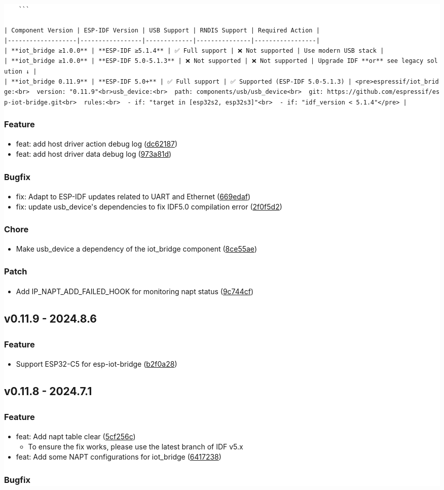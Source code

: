         ```

    | Component Version | ESP-IDF Version | USB Support | RNDIS Support | Required Action |
    |-------------------|-----------------|-------------|---------------|-----------------|
    | **iot_bridge ≥1.0.0** | **ESP-IDF ≥5.1.4** | ✅ Full support | ❌ Not supported | Use modern USB stack |
    | **iot_bridge ≥1.0.0** | **ESP-IDF 5.0-5.1.3** | ❌ Not supported | ❌ Not supported | Upgrade IDF **or** see legacy solution ↓ |
    | **iot_bridge 0.11.9** | **ESP-IDF 5.0+** | ✅ Full support | ✅ Supported (ESP-IDF 5.0-5.1.3) | <pre>espressif/iot_bridge:<br>  version: "0.11.9"<br>usb_device:<br>  path: components/usb/usb_device<br>  git: https://github.com/espressif/esp-iot-bridge.git<br>  rules:<br>  - if: "target in [esp32s2, esp32s3]"<br>  - if: "idf_version < 5.1.4"</pre> |

### Feature

- feat: add host driver action debug log ([dc62187](https://github.com/espressif/esp-iot-bridge/commit/dc62187271cf295dc791f2070ec1304661fc3c38))
- feat: add host driver data debug log ([973a81d](https://github.com/espressif/esp-iot-bridge/commit/973a81de900c21743b153a1defb4027fc7aa528f))

### Bugfix

- fix: Adapt to ESP-IDF updates related to UART and Ethernet ([669edaf](https://github.com/espressif/esp-iot-bridge/commit/669edaf9962beb4cbc42da7b1ece05ef081b272d))
- fix: update usb_device's dependencies to fix IDF5.0 compilation error ([2f0f5d2](https://github.com/espressif/esp-iot-bridge/commit/2f0f5d245617126eb3a715c06dc4146f018f35fc))

### Chore

- Make usb_device a dependency of the iot_bridge component ([8ce55ae](https://github.com/espressif/esp-iot-bridge/commit/8ce55ae077a794977c200cec3b470b0d48bc9bcd))

### Patch

- Add IP_NAPT_ADD_FAILED_HOOK for monitoring napt status ([9c744cf](https://github.com/espressif/esp-iot-bridge/commit/9c744cfe91a3c9fe7ce160cd8ae17bbc973c3d1b))

## v0.11.9 - 2024.8.6

### Feature

- Support ESP32-C5 for esp-iot-bridge ([b2f0a28](https://github.com/espressif/esp-iot-bridge/commit/b2f0a28adc8b6a41e46a0dd18ab7f0d97bfeae92))

## v0.11.8 - 2024.7.1

### Feature

- feat: Add napt table clear ([5cf256c](https://github.com/espressif/esp-iot-bridge/commit/5cf256ceb9c7d9ee6796680011127f76d13c647f))
    - To ensure the fix works, please use the latest branch of IDF v5.x
- feat: Add some NAPT configurations for iot_bridge ([6417238](https://github.com/espressif/esp-iot-bridge/commit/6417238041dd3271db75d1fdb93d01d9117bf759))

### Bugfix
